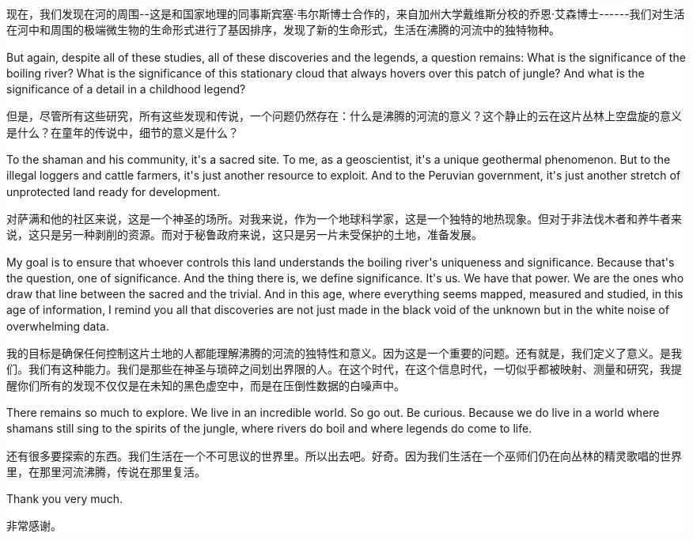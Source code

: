 现在，我们发现在河的周围\--这是和国家地理的同事斯宾塞·韦尔斯博士合作的，来自加州大学戴维斯分校的乔恩·艾森博士------我们对生活在河中和周围的极端微生物的生命形式进行了基因排序，发现了新的生命形式，生活在沸腾的河流中的独特物种。

But again, despite all of these studies, all of these discoveries and
the legends, a question remains: What is the significance of the boiling
river? What is the significance of this stationary cloud that always
hovers over this patch of jungle? And what is the significance of a
detail in a childhood legend?

但是，尽管所有这些研究，所有这些发现和传说，一个问题仍然存在：什么是沸腾的河流的意义？这个静止的云在这片丛林上空盘旋的意义是什么？在童年的传说中，细节的意义是什么？

To the shaman and his community, it\'s a sacred site. To me, as a
geoscientist, it\'s a unique geothermal phenomenon. But to the illegal
loggers and cattle farmers, it\'s just another resource to exploit. And
to the Peruvian government, it\'s just another stretch of unprotected
land ready for development.

对萨满和他的社区来说，这是一个神圣的场所。对我来说，作为一个地球科学家，这是一个独特的地热现象。但对于非法伐木者和养牛者来说，这只是另一种剥削的资源。而对于秘鲁政府来说，这只是另一片未受保护的土地，准备发展。

My goal is to ensure that whoever controls this land understands the
boiling river\'s uniqueness and significance. Because that\'s the
question, one of significance. And the thing there is, we define
significance. It\'s us. We have that power. We are the ones who draw
that line between the sacred and the trivial. And in this age, where
everything seems mapped, measured and studied, in this age of
information, I remind you all that discoveries are not just made in the
black void of the unknown but in the white noise of overwhelming data.

我的目标是确保任何控制这片土地的人都能理解沸腾的河流的独特性和意义。因为这是一个重要的问题。还有就是，我们定义了意义。是我们。我们有这种能力。我们是那些在神圣与琐碎之间划出界限的人。在这个时代，在这个信息时代，一切似乎都被映射、测量和研究，我提醒你们所有的发现不仅仅是在未知的黑色虚空中，而是在压倒性数据的白噪声中。

There remains so much to explore. We live in an incredible world. So go
out. Be curious. Because we do live in a world where shamans still sing
to the spirits of the jungle, where rivers do boil and where legends do
come to life.

还有很多要探索的东西。我们生活在一个不可思议的世界里。所以出去吧。好奇。因为我们生活在一个巫师们仍在向丛林的精灵歌唱的世界里，在那里河流沸腾，传说在那里复活。

Thank you very much.

非常感谢。
